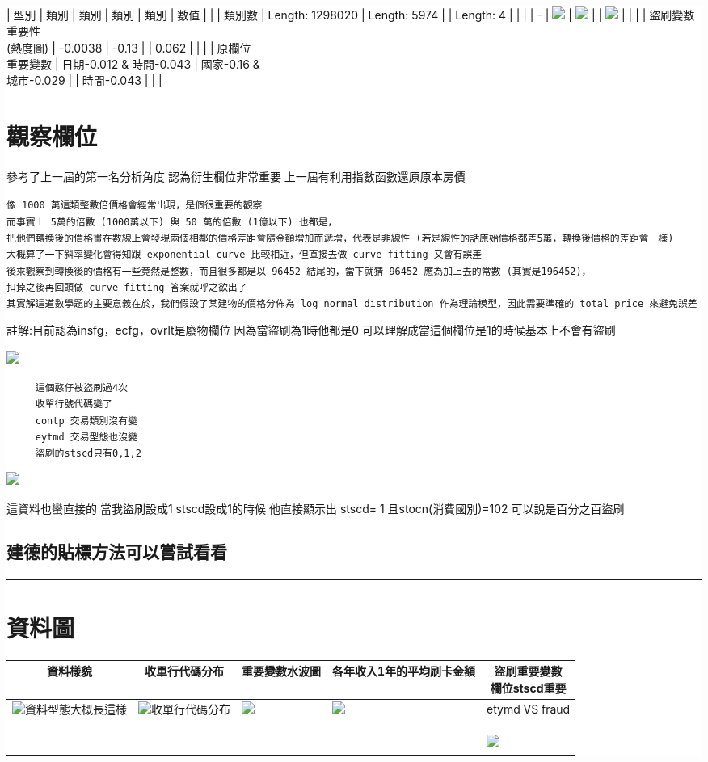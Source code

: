 | 型別               | 類別                                                                                                                                    | 類別                                                                                                                                    | 類別                       | 類別                                                                                                                                    | 數值             |  |
| 類別數              | Length: 1298020                                                                                                                       | Length: 5974                                                                                                                          |                          | Length: 4                                                                                                                             |                |  |
| -                | ![](https://paper-attachments.dropbox.com/s_A03CF54F3055A5ECAA500922BB16DA9984FAAC941F21973A21A4575C30A1DA54_1570200275712_image.png) | ![](https://paper-attachments.dropbox.com/s_A03CF54F3055A5ECAA500922BB16DA9984FAAC941F21973A21A4575C30A1DA54_1570200868150_image.png) |                          | ![](https://paper-attachments.dropbox.com/s_A03CF54F3055A5ECAA500922BB16DA9984FAAC941F21973A21A4575C30A1DA54_1570267654665_image.png) |                |  |
| 盜刷變數重要性<br>(熱度圖) | -0.0038                                                                                                                               | -0.13                                                                                                                                 |                          | 0.062                                                                                                                                 |                |  |
| 原欄位<br>重要變數      | 日期-0.012 & 時間-0.043                                                                                                                   | 國家-0.16 & <br>城市-0.029                                                                                                                |                          | 時間-0.043                                                                                                                              |                |  |



# 觀察欄位

參考了上一屆的第一名分析角度
認為衍生欄位非常重要
上一屆有利用指數函數還原原本房價

    像 1000 萬這類整數倍價格會經常出現，是個很重要的觀察
    而事實上 5萬的倍數 (1000萬以下) 與 50 萬的倍數 (1億以下) 也都是，
    把他們轉換後的價格畫在數線上會發現兩個相鄰的價格差距會隨金額增加而遞增，代表是非線性 (若是線性的話原始價格都差5萬，轉換後價格的差距會一樣)
    大概算了一下斜率變化會得知跟 exponential curve 比較相近，但直接去做 curve fitting 又會有誤差
    後來觀察到轉換後的價格有一些竟然是整數，而且很多都是以 96452 結尾的，當下就猜 96452 應為加上去的常數 (其實是196452)，
    扣掉之後再回頭做 curve fitting 答案就呼之欲出了
    其實解這道數學題的主要意義在於，我們假設了某建物的價格分佈為 log normal distribution 作為理論模型，因此需要準確的 total price 來避免誤差



註解:目前認為insfg，ecfg，ovrlt是廢物欄位
         因為當盜刷為1時他都是0
         可以理解成當這個欄位是1的時候基本上不會有盜刷

![](https://paper-attachments.dropbox.com/s_CC3D065EEB9F2FD65EFBE37E9C4F55743A240E206DA1AD7FFA4CEFAB16147A4E_1570201138607_.png)


         這個憨仔被盜刷過4次
         收單行號代碼變了
         contp 交易類別沒有變
         eytmd 交易型態也沒變
         盜刷的stscd只有0,1,2

![](https://paper-attachments.dropbox.com/s_CC3D065EEB9F2FD65EFBE37E9C4F55743A240E206DA1AD7FFA4CEFAB16147A4E_1570202233560_2.png)


這資料也蠻直接的 當我盜刷設成1
stscd設成1的時候
他直接顯示出 stscd= 1 且stocn(消費國別)=102 可以說是百分之百盜刷



## **建德的貼標方法可以嘗試看看**


----------
# **資料圖**
| 資料樣貌                                                                                                                                           | 收單行代碼分布                                                                                                                                      | 重要變數水波圖                                                                                                                                              | 各年收入1年的平均刷卡金額                                                                                                                         | 盜刷重要變數<br>欄位stscd重要                                                                                                                                         |
| ---------------------------------------------------------------------------------------------------------------------------------------------- | -------------------------------------------------------------------------------------------------------------------------------------------- | ---------------------------------------------------------------------------------------------------------------------------------------------------- | ------------------------------------------------------------------------------------------------------------------------------------- | ----------------------------------------------------------------------------------------------------------------------------------------------------------- |
| ![資料型態大概長這樣](https://paper-attachments.dropbox.com/s_1823FAB7D5B2D658FABE8A2B8F5D087A6CAE945DE34DE4619DB78956A39E83A4_1567829387914_image.png) | ![收單行代碼分布](https://paper-attachments.dropbox.com/s_A03CF54F3055A5ECAA500922BB16DA9984FAAC941F21973A21A4575C30A1DA54_1568275000131_acqic.png) | ![](https://paper-attachments.dropbox.com/s_A03CF54F3055A5ECAA500922BB16DA9984FAAC941F21973A21A4575C30A1DA54_1570177565740_+2019-10-04+16.19.36.png) | ![](https://paper-attachments.dropbox.com/s_A03CF54F3055A5ECAA500922BB16DA9984FAAC941F21973A21A4575C30A1DA54_1570268054383_image.png) | etymd VS fraud<br><br>![](https://paper-attachments.dropbox.com/s_A03CF54F3055A5ECAA500922BB16DA9984FAAC941F21973A21A4575C30A1DA54_1570256871109_image.png) |